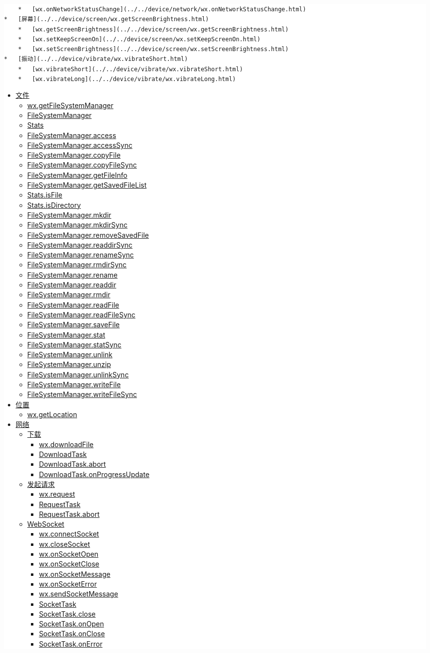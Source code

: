         *   [wx.onNetworkStatusChange](../../device/network/wx.onNetworkStatusChange.html)
    *   [屏幕](../../device/screen/wx.getScreenBrightness.html)
        *   [wx.getScreenBrightness](../../device/screen/wx.getScreenBrightness.html)
        *   [wx.setKeepScreenOn](../../device/screen/wx.setKeepScreenOn.html)
        *   [wx.setScreenBrightness](../../device/screen/wx.setScreenBrightness.html)
    *   [振动](../../device/vibrate/wx.vibrateShort.html)
        *   [wx.vibrateShort](../../device/vibrate/wx.vibrateShort.html)
        *   [wx.vibrateLong](../../device/vibrate/wx.vibrateLong.html)
*   [文件](../../file/wx.getFileSystemManager.html)
    *   [wx.getFileSystemManager](../../file/wx.getFileSystemManager.html)
    *   [FileSystemManager](../../file/FileSystemManager.html)
    *   [Stats](../../file/Stats.html)
    *   [FileSystemManager.access](../../file/FileSystemManager.access.html)
    *   [FileSystemManager.accessSync](../../file/FileSystemManager.accessSync.html)
    *   [FileSystemManager.copyFile](../../file/FileSystemManager.copyFile.html)
    *   [FileSystemManager.copyFileSync](../../file/FileSystemManager.copyFileSync.html)
    *   [FileSystemManager.getFileInfo](../../file/FileSystemManager.getFileInfo.html)
    *   [FileSystemManager.getSavedFileList](../../file/FileSystemManager.getSavedFileList.html)
    *   [Stats.isFile](../../file/Stats.isFile.html)
    *   [Stats.isDirectory](../../file/Stats.isDirectory.html)
    *   [FileSystemManager.mkdir](../../file/FileSystemManager.mkdir.html)
    *   [FileSystemManager.mkdirSync](../../file/FileSystemManager.mkdirSync.html)
    *   [FileSystemManager.removeSavedFile](../../file/FileSystemManager.removeSavedFile.html)
    *   [FileSystemManager.readdirSync](../../file/FileSystemManager.readdirSync.html)
    *   [FileSystemManager.renameSync](../../file/FileSystemManager.renameSync.html)
    *   [FileSystemManager.rmdirSync](../../file/FileSystemManager.rmdirSync.html)
    *   [FileSystemManager.rename](../../file/FileSystemManager.rename.html)
    *   [FileSystemManager.readdir](../../file/FileSystemManager.readdir.html)
    *   [FileSystemManager.rmdir](../../file/FileSystemManager.rmdir.html)
    *   [FileSystemManager.readFile](../../file/FileSystemManager.readFile.html)
    *   [FileSystemManager.readFileSync](../../file/FileSystemManager.readFileSync.html)
    *   [FileSystemManager.saveFile](../../file/FileSystemManager.saveFile.html)
    *   [FileSystemManager.stat](../../file/FileSystemManager.stat.html)
    *   [FileSystemManager.statSync](../../file/FileSystemManager.statSync.html)
    *   [FileSystemManager.unlink](../../file/FileSystemManager.unlink.html)
    *   [FileSystemManager.unzip](../../file/FileSystemManager.unzip.html)
    *   [FileSystemManager.unlinkSync](../../file/FileSystemManager.unlinkSync.html)
    *   [FileSystemManager.writeFile](../../file/FileSystemManager.writeFile.html)
    *   [FileSystemManager.writeFileSync](../../file/FileSystemManager.writeFileSync.html)
*   [位置](../../location/wx.getLocation.html)
    *   [wx.getLocation](../../location/wx.getLocation.html)
*   [网络](../../network/download/wx.downloadFile.html)
    *   [下载](../../network/download/wx.downloadFile.html)
        *   [wx.downloadFile](../../network/download/wx.downloadFile.html)
        *   [DownloadTask](../../network/download/DownloadTask.html)
        *   [DownloadTask.abort](../../network/download/DownloadTask.abort.html)
        *   [DownloadTask.onProgressUpdate](../../network/download/DownloadTask.onProgressUpdate.html)
    *   [发起请求](../../network/request/wx.request.html)
        *   [wx.request](../../network/request/wx.request.html)
        *   [RequestTask](../../network/request/RequestTask.html)
        *   [RequestTask.abort](../../network/request/RequestTask.abort.html)
    *   [WebSocket](../../network/websocket/wx.connectSocket.html)
        *   [wx.connectSocket](../../network/websocket/wx.connectSocket.html)
        *   [wx.closeSocket](../../network/websocket/wx.closeSocket.html)
        *   [wx.onSocketOpen](../../network/websocket/wx.onSocketOpen.html)
        *   [wx.onSocketClose](../../network/websocket/wx.onSocketClose.html)
        *   [wx.onSocketMessage](../../network/websocket/wx.onSocketMessage.html)
        *   [wx.onSocketError](../../network/websocket/wx.onSocketError.html)
        *   [wx.sendSocketMessage](../../network/websocket/wx.sendSocketMessage.html)
        *   [SocketTask](../../network/websocket/SocketTask.html)
        *   [SocketTask.close](../../network/websocket/SocketTask.close.html)
        *   [SocketTask.onOpen](../../network/websocket/SocketTask.onOpen.html)
        *   [SocketTask.onClose](../../network/websocket/SocketTask.onClose.html)
        *   [SocketTask.onError](../../network/websocket/SocketTask.onError.html)